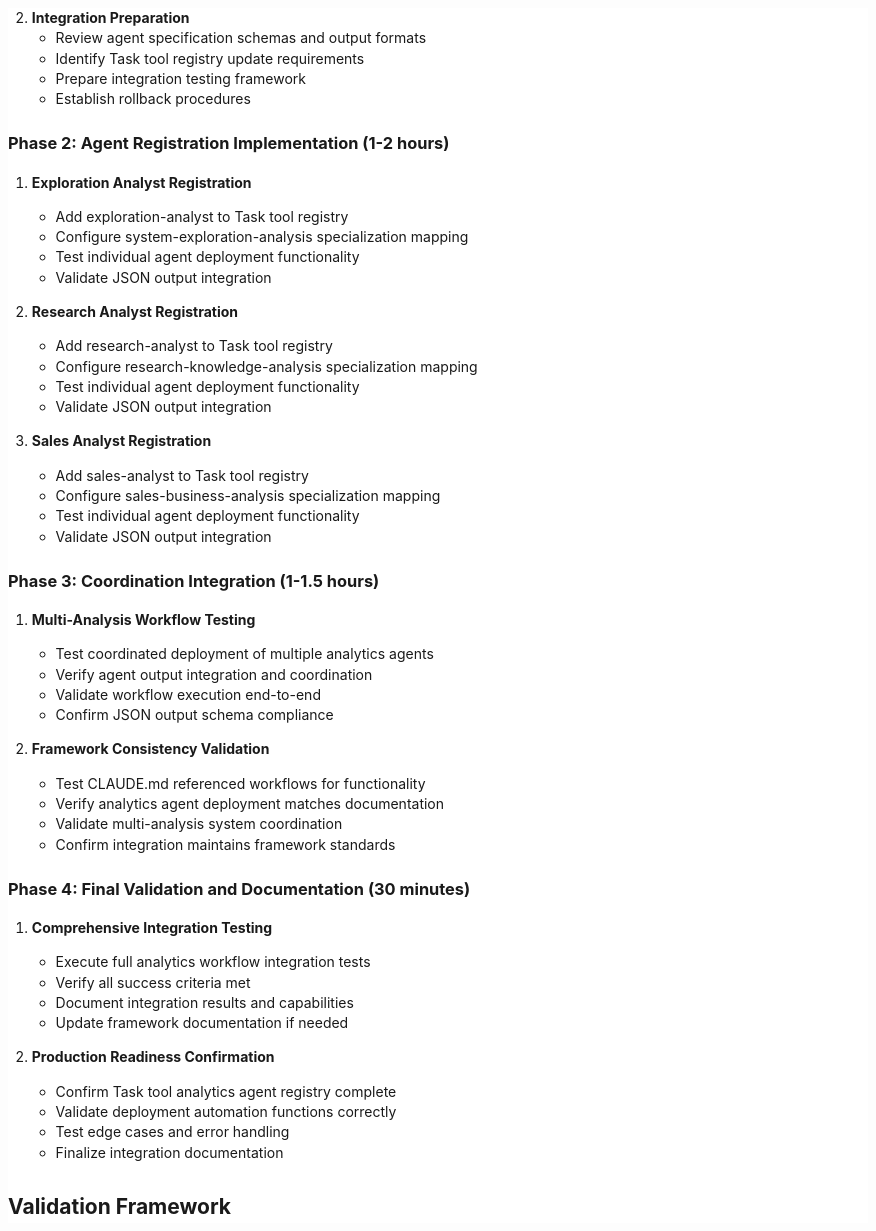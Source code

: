 2. **Integration Preparation**
   - Review agent specification schemas and output formats
   - Identify Task tool registry update requirements
   - Prepare integration testing framework
   - Establish rollback procedures

### Phase 2: Agent Registration Implementation (1-2 hours)
1. **Exploration Analyst Registration**
   - Add exploration-analyst to Task tool registry
   - Configure system-exploration-analysis specialization mapping
   - Test individual agent deployment functionality
   - Validate JSON output integration

2. **Research Analyst Registration**
   - Add research-analyst to Task tool registry
   - Configure research-knowledge-analysis specialization mapping
   - Test individual agent deployment functionality
   - Validate JSON output integration

3. **Sales Analyst Registration**
   - Add sales-analyst to Task tool registry
   - Configure sales-business-analysis specialization mapping
   - Test individual agent deployment functionality
   - Validate JSON output integration

### Phase 3: Coordination Integration (1-1.5 hours)
1. **Multi-Analysis Workflow Testing**
   - Test coordinated deployment of multiple analytics agents
   - Verify agent output integration and coordination
   - Validate workflow execution end-to-end
   - Confirm JSON output schema compliance

2. **Framework Consistency Validation**
   - Test CLAUDE.md referenced workflows for functionality
   - Verify analytics agent deployment matches documentation
   - Validate multi-analysis system coordination
   - Confirm integration maintains framework standards

### Phase 4: Final Validation and Documentation (30 minutes)
1. **Comprehensive Integration Testing**
   - Execute full analytics workflow integration tests
   - Verify all success criteria met
   - Document integration results and capabilities
   - Update framework documentation if needed

2. **Production Readiness Confirmation**
   - Confirm Task tool analytics agent registry complete
   - Validate deployment automation functions correctly
   - Test edge cases and error handling
   - Finalize integration documentation

## Validation Framework
